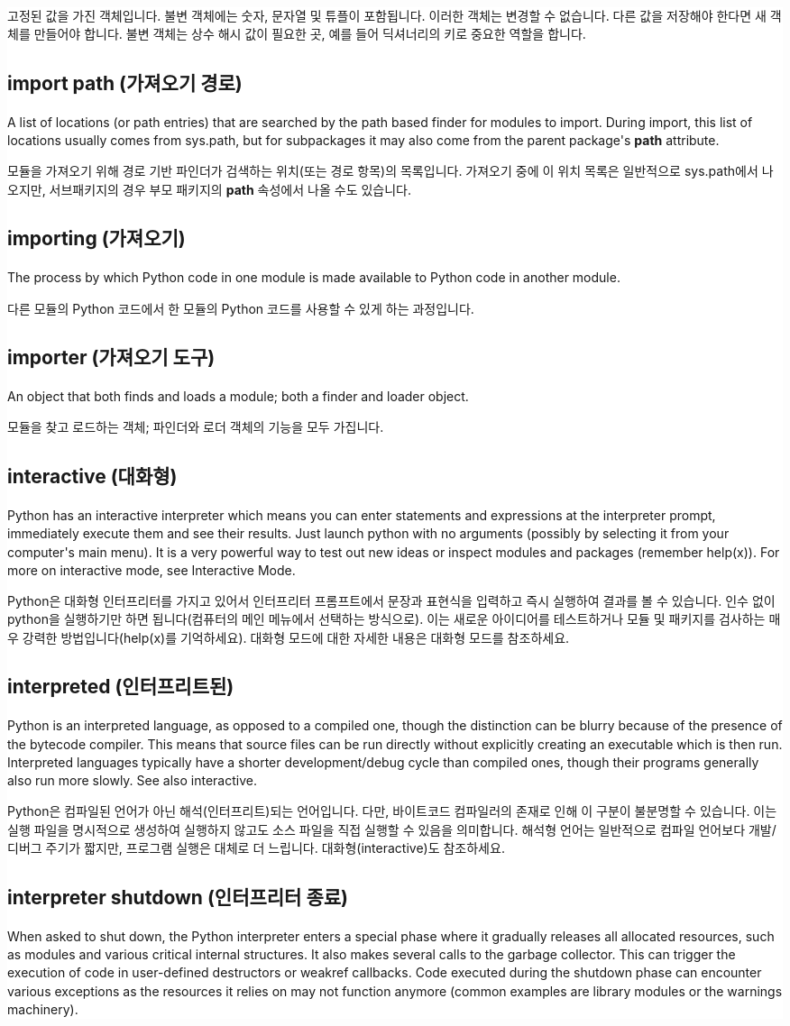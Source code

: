 고정된 값을 가진 객체입니다. 불변 객체에는 숫자, 문자열 및 튜플이 포함됩니다. 이러한 객체는 변경할 수 없습니다. 다른 값을 저장해야 한다면 새 객체를 만들어야 합니다. 불변 객체는 상수 해시 값이 필요한 곳, 예를 들어 딕셔너리의 키로 중요한 역할을 합니다.

## import path (가져오기 경로)
A list of locations (or path entries) that are searched by the path based finder for modules to import. During import, this list of locations usually comes from sys.path, but for subpackages it may also come from the parent package's __path__ attribute.

모듈을 가져오기 위해 경로 기반 파인더가 검색하는 위치(또는 경로 항목)의 목록입니다. 가져오기 중에 이 위치 목록은 일반적으로 sys.path에서 나오지만, 서브패키지의 경우 부모 패키지의 __path__ 속성에서 나올 수도 있습니다.

## importing (가져오기)
The process by which Python code in one module is made available to Python code in another module.

다른 모듈의 Python 코드에서 한 모듈의 Python 코드를 사용할 수 있게 하는 과정입니다.

## importer (가져오기 도구)
An object that both finds and loads a module; both a finder and loader object.

모듈을 찾고 로드하는 객체; 파인더와 로더 객체의 기능을 모두 가집니다.

## interactive (대화형)
Python has an interactive interpreter which means you can enter statements and expressions at the interpreter prompt, immediately execute them and see their results. Just launch python with no arguments (possibly by selecting it from your computer's main menu). It is a very powerful way to test out new ideas or inspect modules and packages (remember help(x)). For more on interactive mode, see Interactive Mode.

Python은 대화형 인터프리터를 가지고 있어서 인터프리터 프롬프트에서 문장과 표현식을 입력하고 즉시 실행하여 결과를 볼 수 있습니다. 인수 없이 python을 실행하기만 하면 됩니다(컴퓨터의 메인 메뉴에서 선택하는 방식으로). 이는 새로운 아이디어를 테스트하거나 모듈 및 패키지를 검사하는 매우 강력한 방법입니다(help(x)를 기억하세요). 대화형 모드에 대한 자세한 내용은 대화형 모드를 참조하세요.

## interpreted (인터프리트된)
Python is an interpreted language, as opposed to a compiled one, though the distinction can be blurry because of the presence of the bytecode compiler. This means that source files can be run directly without explicitly creating an executable which is then run. Interpreted languages typically have a shorter development/debug cycle than compiled ones, though their programs generally also run more slowly. See also interactive.

Python은 컴파일된 언어가 아닌 해석(인터프리트)되는 언어입니다. 다만, 바이트코드 컴파일러의 존재로 인해 이 구분이 불분명할 수 있습니다. 이는 실행 파일을 명시적으로 생성하여 실행하지 않고도 소스 파일을 직접 실행할 수 있음을 의미합니다. 해석형 언어는 일반적으로 컴파일 언어보다 개발/디버그 주기가 짧지만, 프로그램 실행은 대체로 더 느립니다. 대화형(interactive)도 참조하세요.

## interpreter shutdown (인터프리터 종료)
When asked to shut down, the Python interpreter enters a special phase where it gradually releases all allocated resources, such as modules and various critical internal structures. It also makes several calls to the garbage collector. This can trigger the execution of code in user-defined destructors or weakref callbacks. Code executed during the shutdown phase can encounter various exceptions as the resources it relies on may not function anymore (common examples are library modules or the warnings machinery).
